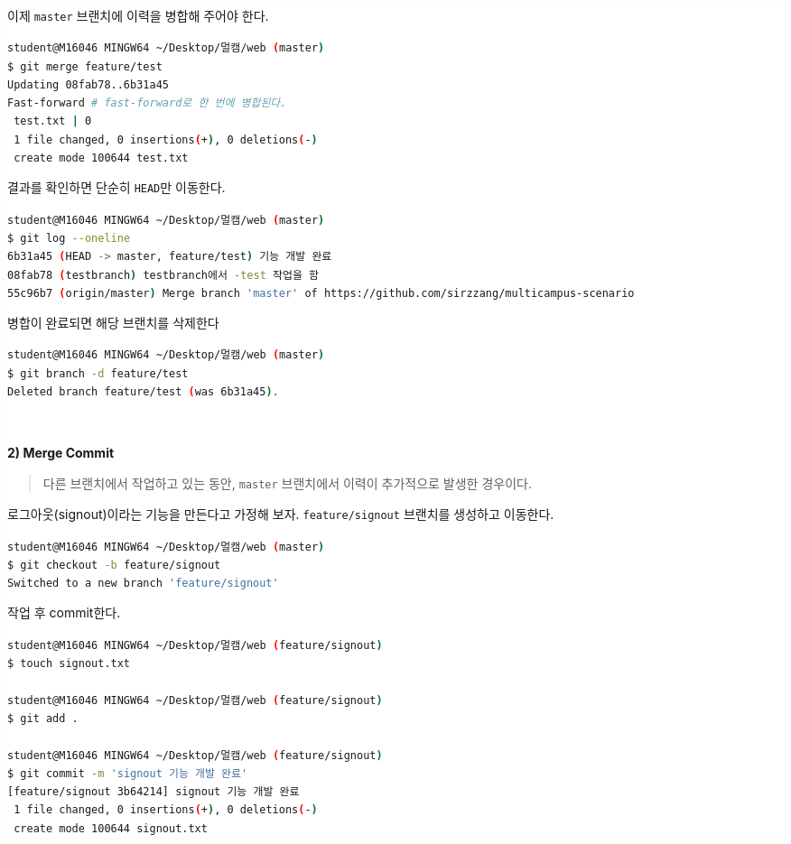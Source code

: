 

 이제 `master` 브랜치에 이력을 병합해 주어야 한다.

```bash
student@M16046 MINGW64 ~/Desktop/멀캠/web (master)
$ git merge feature/test
Updating 08fab78..6b31a45
Fast-forward # fast-forward로 한 번에 병합된다.
 test.txt | 0
 1 file changed, 0 insertions(+), 0 deletions(-)
 create mode 100644 test.txt
```



 결과를 확인하면 단순히 `HEAD`만 이동한다.

```bash
student@M16046 MINGW64 ~/Desktop/멀캠/web (master)
$ git log --oneline
6b31a45 (HEAD -> master, feature/test) 기능 개발 완료
08fab78 (testbranch) testbranch에서 -test 작업을 함
55c96b7 (origin/master) Merge branch 'master' of https://github.com/sirzzang/multicampus-scenario
```



 병합이 완료되면 해당 브랜치를 삭제한다

```bash
student@M16046 MINGW64 ~/Desktop/멀캠/web (master)
$ git branch -d feature/test
Deleted branch feature/test (was 6b31a45).
```





<br>

**2) Merge Commit**



>  다른 브랜치에서 작업하고 있는 동안, `master` 브랜치에서 이력이 추가적으로 발생한 경우이다.



 로그아웃(signout)이라는 기능을 만든다고 가정해 보자. `feature/signout` 브랜치를 생성하고 이동한다.

```bash
student@M16046 MINGW64 ~/Desktop/멀캠/web (master)
$ git checkout -b feature/signout
Switched to a new branch 'feature/signout'
```



 작업 후 commit한다.

```bash
student@M16046 MINGW64 ~/Desktop/멀캠/web (feature/signout)
$ touch signout.txt

student@M16046 MINGW64 ~/Desktop/멀캠/web (feature/signout)
$ git add .

student@M16046 MINGW64 ~/Desktop/멀캠/web (feature/signout)
$ git commit -m 'signout 기능 개발 완료'
[feature/signout 3b64214] signout 기능 개발 완료
 1 file changed, 0 insertions(+), 0 deletions(-)
 create mode 100644 signout.txt
```
